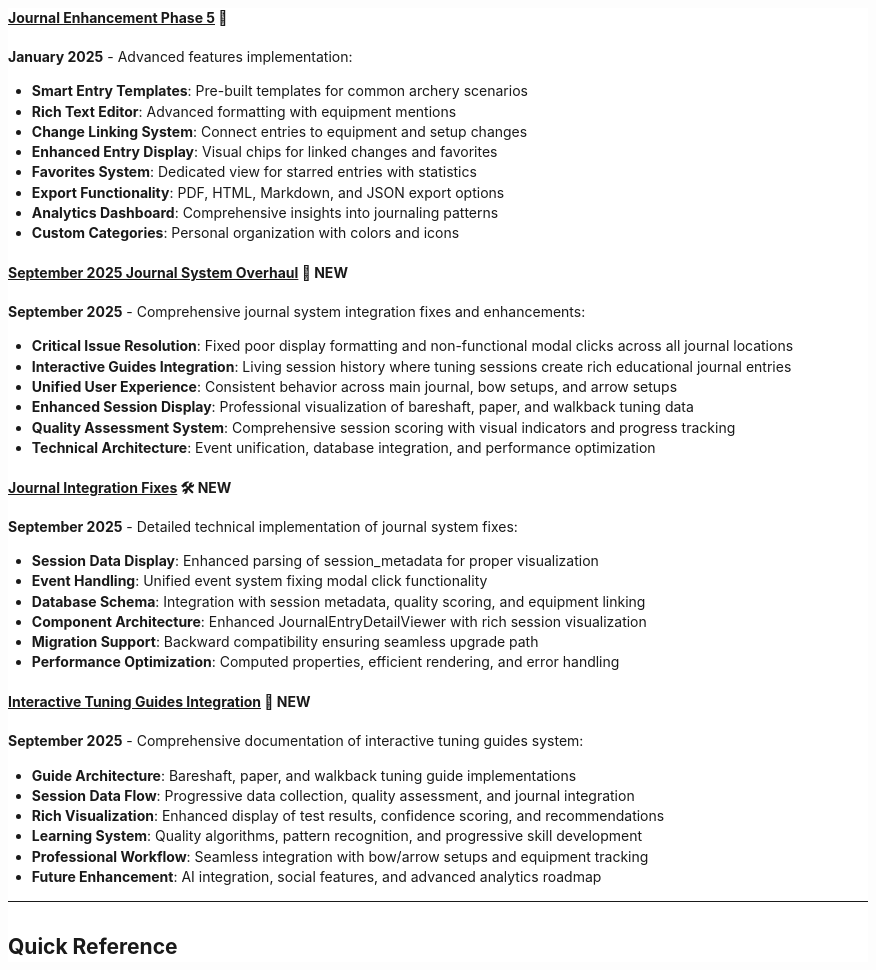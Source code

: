 #### [Journal Enhancement Phase 5](JOURNAL_ENHANCEMENT_PHASE5.md) 📝
**January 2025** - Advanced features implementation:
- **Smart Entry Templates**: Pre-built templates for common archery scenarios
- **Rich Text Editor**: Advanced formatting with equipment mentions
- **Change Linking System**: Connect entries to equipment and setup changes
- **Enhanced Entry Display**: Visual chips for linked changes and favorites
- **Favorites System**: Dedicated view for starred entries with statistics
- **Export Functionality**: PDF, HTML, Markdown, and JSON export options
- **Analytics Dashboard**: Comprehensive insights into journaling patterns
- **Custom Categories**: Personal organization with colors and icons

#### [September 2025 Journal System Overhaul](SEPTEMBER_2025_JOURNAL_SYSTEM_OVERHAUL.md) 🔄 **NEW**
**September 2025** - Comprehensive journal system integration fixes and enhancements:
- **Critical Issue Resolution**: Fixed poor display formatting and non-functional modal clicks across all journal locations
- **Interactive Guides Integration**: Living session history where tuning sessions create rich educational journal entries
- **Unified User Experience**: Consistent behavior across main journal, bow setups, and arrow setups
- **Enhanced Session Display**: Professional visualization of bareshaft, paper, and walkback tuning data
- **Quality Assessment System**: Comprehensive session scoring with visual indicators and progress tracking
- **Technical Architecture**: Event unification, database integration, and performance optimization

#### [Journal Integration Fixes](JOURNAL_INTEGRATION_FIXES.md) 🛠️ **NEW**
**September 2025** - Detailed technical implementation of journal system fixes:
- **Session Data Display**: Enhanced parsing of session_metadata for proper visualization
- **Event Handling**: Unified event system fixing modal click functionality
- **Database Schema**: Integration with session metadata, quality scoring, and equipment linking
- **Component Architecture**: Enhanced JournalEntryDetailViewer with rich session visualization
- **Migration Support**: Backward compatibility ensuring seamless upgrade path
- **Performance Optimization**: Computed properties, efficient rendering, and error handling

#### [Interactive Tuning Guides Integration](INTERACTIVE_TUNING_GUIDES_INTEGRATION.md) 🎯 **NEW**
**September 2025** - Comprehensive documentation of interactive tuning guides system:
- **Guide Architecture**: Bareshaft, paper, and walkback tuning guide implementations
- **Session Data Flow**: Progressive data collection, quality assessment, and journal integration
- **Rich Visualization**: Enhanced display of test results, confidence scoring, and recommendations
- **Learning System**: Quality algorithms, pattern recognition, and progressive skill development
- **Professional Workflow**: Seamless integration with bow/arrow setups and equipment tracking
- **Future Enhancement**: AI integration, social features, and advanced analytics roadmap

---

## Quick Reference
